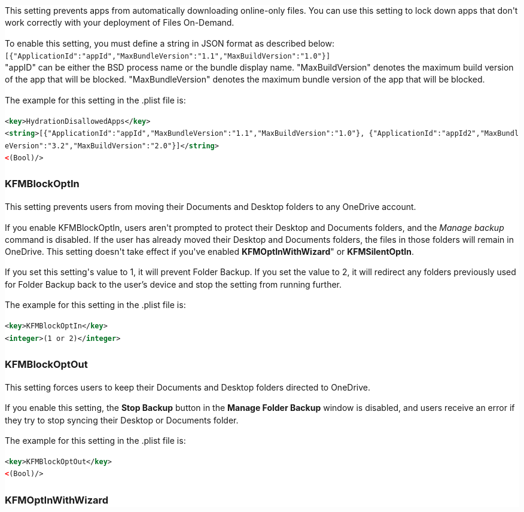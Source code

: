 This setting prevents apps from automatically downloading online-only files. You can use this setting to lock down apps that don't work correctly with your deployment of Files On-Demand.

To enable this setting, you must define a string in JSON format as described below:
<br/>`[{"ApplicationId":"appId","MaxBundleVersion":"1.1","MaxBuildVersion":"1.0"}]`<br/>
"appID" can be either the BSD process name or the bundle display name. "MaxBuildVersion" denotes the maximum build version of the app that will be blocked. "MaxBundleVersion" denotes the maximum bundle version of the app that will be blocked.

The example for this setting in the .plist file is:
```xml
<key>HydrationDisallowedApps</key>
<string>[{"ApplicationId":"appId","MaxBundleVersion":"1.1","MaxBuildVersion":"1.0"}, {"ApplicationId":"appId2","MaxBundleVersion":"3.2","MaxBuildVersion":"2.0"}]</string>
<(Bool)/>
```

### KFMBlockOptIn

<a name="KFMBlockOptIn"> </a>

This setting prevents users from moving their Documents and Desktop folders to any OneDrive account.
  
If you enable KFMBlockOptIn, users aren't prompted to protect their Desktop and Documents folders, and the *Manage backup* command is disabled. If the user has already moved their Desktop and Documents folders, the files in those folders will remain in OneDrive. This setting doesn't take effect if you've enabled **KFMOptInWithWizard**" or **KFMSilentOptIn**.

If you set this setting's value to 1, it will prevent Folder Backup.  If you set the value to 2, it will redirect any  folders previously used for Folder Backup back to the user’s device and stop the setting from running further.

The example for this setting in the .plist file is:
```xml
<key>KFMBlockOptIn</key>
<integer>(1 or 2)</integer>
```

### KFMBlockOptOut

<a name="KFMBlockOptOut"> </a>

This setting forces users to keep their Documents and Desktop folders directed to OneDrive.

If you enable this setting, the **Stop Backup** button in the **Manage Folder Backup** window is disabled, and users receive an error if they try to stop syncing their Desktop or Documents folder.
  
The example for this setting in the .plist file is:
```xml
<key>KFMBlockOptOut</key>
<(Bool)/>
```

### KFMOptInWithWizard

<a name="KFMOptInWithWizard"> </a>
